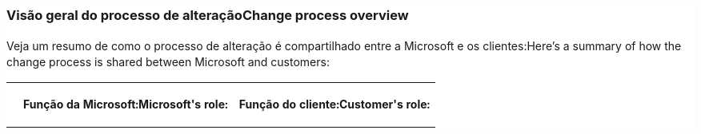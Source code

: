 
### <a name="change-process-overview"></a><span data-ttu-id="71d5f-150">Visão geral do processo de alteração</span><span class="sxs-lookup"><span data-stu-id="71d5f-150">Change process overview</span></span>

<span data-ttu-id="71d5f-151">Veja um resumo de como o processo de alteração é compartilhado entre a Microsoft e os clientes:</span><span class="sxs-lookup"><span data-stu-id="71d5f-151">Here’s a summary of how the change process is shared between Microsoft and customers:</span></span> 



<table>
<tr><th></th><th><p><span data-ttu-id="71d5f-152">Função da Microsoft:</span><span class="sxs-lookup"><span data-stu-id="71d5f-152">Microsoft's role:</span></span></p></th><th><p><span data-ttu-id="71d5f-153">Função do cliente:</span><span class="sxs-lookup"><span data-stu-id="71d5f-153">Customer's role:</span></span></p></th></tr>
